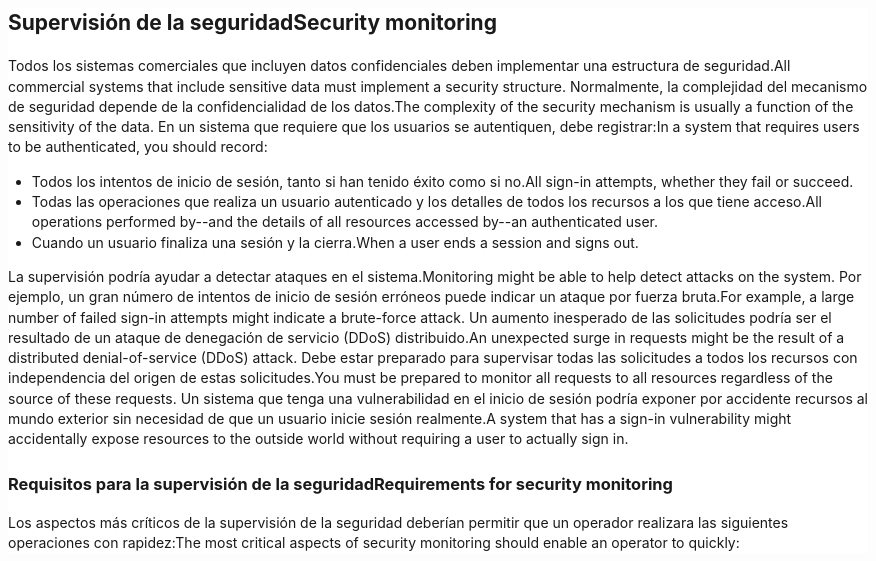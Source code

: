 ## <a name="security-monitoring"></a><span data-ttu-id="5c0cc-265">Supervisión de la seguridad</span><span class="sxs-lookup"><span data-stu-id="5c0cc-265">Security monitoring</span></span>
<span data-ttu-id="5c0cc-266">Todos los sistemas comerciales que incluyen datos confidenciales deben implementar una estructura de seguridad.</span><span class="sxs-lookup"><span data-stu-id="5c0cc-266">All commercial systems that include sensitive data must implement a security structure.</span></span> <span data-ttu-id="5c0cc-267">Normalmente, la complejidad del mecanismo de seguridad depende de la confidencialidad de los datos.</span><span class="sxs-lookup"><span data-stu-id="5c0cc-267">The complexity of the security mechanism is usually a function of the sensitivity of the data.</span></span> <span data-ttu-id="5c0cc-268">En un sistema que requiere que los usuarios se autentiquen, debe registrar:</span><span class="sxs-lookup"><span data-stu-id="5c0cc-268">In a system that requires users to be authenticated, you should record:</span></span>

* <span data-ttu-id="5c0cc-269">Todos los intentos de inicio de sesión, tanto si han tenido éxito como si no.</span><span class="sxs-lookup"><span data-stu-id="5c0cc-269">All sign-in attempts, whether they fail or succeed.</span></span>
* <span data-ttu-id="5c0cc-270">Todas las operaciones que realiza un usuario autenticado y los detalles de todos los recursos a los que tiene acceso.</span><span class="sxs-lookup"><span data-stu-id="5c0cc-270">All operations performed by--and the details of all resources accessed by--an authenticated user.</span></span>
* <span data-ttu-id="5c0cc-271">Cuando un usuario finaliza una sesión y la cierra.</span><span class="sxs-lookup"><span data-stu-id="5c0cc-271">When a user ends a session and signs out.</span></span>

<span data-ttu-id="5c0cc-272">La supervisión podría ayudar a detectar ataques en el sistema.</span><span class="sxs-lookup"><span data-stu-id="5c0cc-272">Monitoring might be able to help detect attacks on the system.</span></span> <span data-ttu-id="5c0cc-273">Por ejemplo, un gran número de intentos de inicio de sesión erróneos puede indicar un ataque por fuerza bruta.</span><span class="sxs-lookup"><span data-stu-id="5c0cc-273">For example, a large number of failed sign-in attempts might indicate a brute-force attack.</span></span> <span data-ttu-id="5c0cc-274">Un aumento inesperado de las solicitudes podría ser el resultado de un ataque de denegación de servicio (DDoS) distribuido.</span><span class="sxs-lookup"><span data-stu-id="5c0cc-274">An unexpected surge in requests might be the result of a distributed denial-of-service (DDoS) attack.</span></span> <span data-ttu-id="5c0cc-275">Debe estar preparado para supervisar todas las solicitudes a todos los recursos con independencia del origen de estas solicitudes.</span><span class="sxs-lookup"><span data-stu-id="5c0cc-275">You must be prepared to monitor all requests to all resources regardless of the source of these requests.</span></span> <span data-ttu-id="5c0cc-276">Un sistema que tenga una vulnerabilidad en el inicio de sesión podría exponer por accidente recursos al mundo exterior sin necesidad de que un usuario inicie sesión realmente.</span><span class="sxs-lookup"><span data-stu-id="5c0cc-276">A system that has a sign-in vulnerability might accidentally expose resources to the outside world without requiring a user to actually sign in.</span></span>

### <a name="requirements-for-security-monitoring"></a><span data-ttu-id="5c0cc-277">Requisitos para la supervisión de la seguridad</span><span class="sxs-lookup"><span data-stu-id="5c0cc-277">Requirements for security monitoring</span></span>
<span data-ttu-id="5c0cc-278">Los aspectos más críticos de la supervisión de la seguridad deberían permitir que un operador realizara las siguientes operaciones con rapidez:</span><span class="sxs-lookup"><span data-stu-id="5c0cc-278">The most critical aspects of security monitoring should enable an operator to quickly:</span></span>

